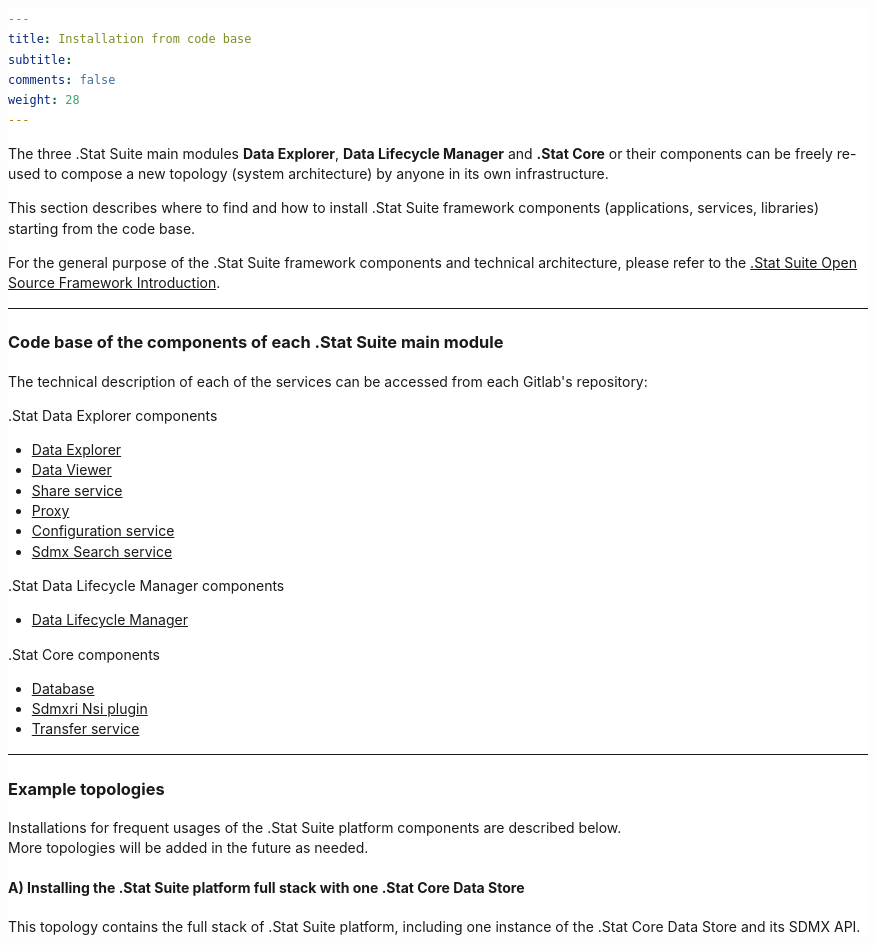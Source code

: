 ```yaml
---
title: Installation from code base
subtitle: 
comments: false
weight: 28
---
```


The three .Stat Suite main modules **Data Explorer**, **Data Lifecycle Manager** and **.Stat Core** or their components can be freely re-used to compose a new topology (system architecture) by anyone in its own infrastructure.

This section describes where to find and how to install .Stat Suite framework components (applications, services, libraries) starting from the code base.

For the general purpose of the .Stat Suite framework components and technical architecture, please refer to the [.Stat Suite Open Source Framework
Introduction](https://sis-cc.gitlab.io/dotstatsuite-documentation/getting-started/framework/).

---

### Code base of the components of each .Stat Suite main module  

The technical description of each of the services can be accessed from each Gitlab's repository:<br>

.Stat Data Explorer components

- [Data Explorer](https://gitlab.com/sis-cc/.stat-suite/dotstatsuite-data-explorer)
- [Data Viewer](https://gitlab.com/sis-cc/.stat-suite/dotstatsuite-data-viewer)
- [Share service](https://gitlab.com/sis-cc/.stat-suite/dotstatsuite-share)
- [Proxy](https://gitlab.com/sis-cc/.stat-suite/dotstatsuite-proxy)
- [Configuration service](https://gitlab.com/sis-cc/.stat-suite/dotstatsuite-config)
- [Sdmx Search service](https://gitlab.com/sis-cc/.stat-suite/dotstatsuite-sdmx-faceted-search)

.Stat Data Lifecycle Manager components

- [Data Lifecycle Manager](https://gitlab.com/sis-cc/.stat-suite/dotstatsuite-data-lifecycle-manager)

.Stat Core components

- [Database](https://gitlab.com/sis-cc/.stat-suite/dotstatsuite-core-data-access)
- [Sdmxri Nsi plugin](https://gitlab.com/sis-cc/.stat-suite/dotstatsuite-core-sdmxri-nsi-plugin)
- [Transfer service](https://gitlab.com/sis-cc/.stat-suite/dotstatsuite-core-transfer)

---

### Example topologies  

Installations for frequent usages of the .Stat Suite platform components are described below.  
More topologies will be added in the future as needed.


#### A) Installing the .Stat Suite platform full stack with one .Stat Core Data Store
This topology contains the full stack of .Stat Suite platform, including one instance of the .Stat Core Data Store and its SDMX API.  
